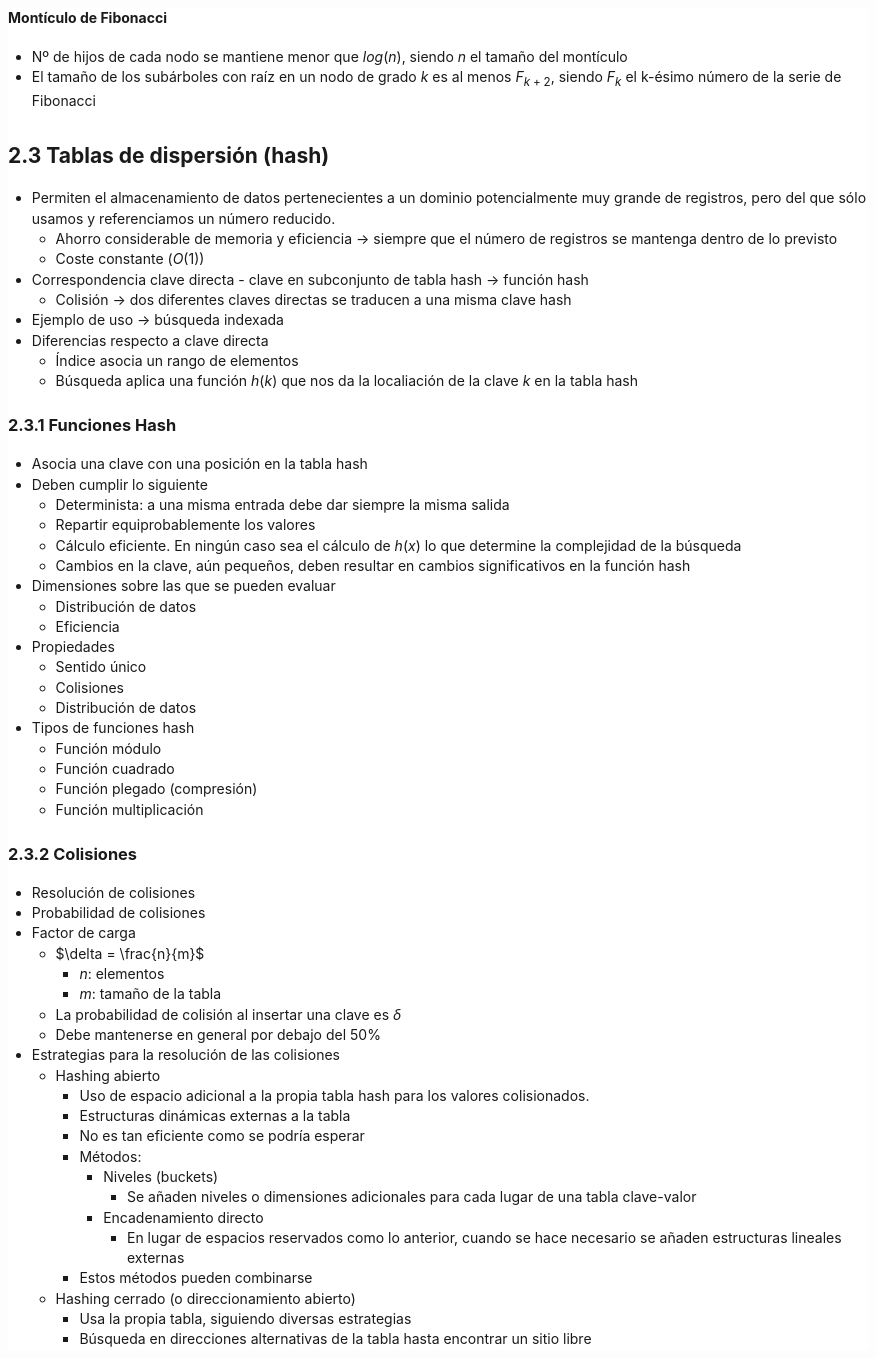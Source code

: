 #### Montículo de Fibonacci
- Nº de hijos de cada nodo se mantiene menor que $log (n)$, siendo $n$ el tamaño del montículo
- El tamaño de los subárboles con raíz en un nodo de grado $k$ es al menos $F_{k+2}$, siendo $F_k$ el k-ésimo número de la serie de Fibonacci
## 2.3 Tablas de dispersión (hash)
- Permiten el almacenamiento de datos pertenecientes a un dominio potencialmente muy grande de registros, pero del que sólo usamos y referenciamos un número reducido.
	- Ahorro considerable de memoria y eficiencia -> siempre que el número de registros se mantenga dentro de lo previsto
	- Coste constante ($O(1)$)
- Correspondencia clave directa - clave en subconjunto de tabla hash -> función hash
	- Colisión -> dos diferentes claves directas se traducen a una misma clave hash
- Ejemplo de uso -> búsqueda indexada
- Diferencias respecto a clave directa
	- Índice asocia un rango de elementos
	- Búsqueda aplica una función $h(k)$ que nos da la localiación de la clave $k$ en la tabla hash
### 2.3.1 Funciones Hash
- Asocia una clave con una posición en la tabla hash
- Deben cumplir lo siguiente
	- Determinista: a una misma entrada debe dar siempre la misma salida
	- Repartir equiprobablemente los valores
	- Cálculo eficiente. En ningún caso sea el cálculo de $h(x)$ lo que determine la complejidad de la búsqueda
	- Cambios en la clave, aún pequeños, deben resultar en cambios significativos en la función hash
- Dimensiones sobre las que se pueden evaluar
	- Distribución de datos
	- Eficiencia
- Propiedades
	- Sentido único
	- Colisiones
	- Distribución de datos
- Tipos de funciones hash
	- Función módulo
	- Función cuadrado
	- Función plegado (compresión)
	- Función multiplicación
### 2.3.2 Colisiones
- Resolución de colisiones
- Probabilidad de colisiones
- Factor de carga
	- $\delta = \frac{n}{m}$
		- $n$: elementos
		- $m$: tamaño de la tabla
	- La probabilidad de colisión al insertar una clave es $\delta$
	- Debe mantenerse en general por debajo del 50%
- Estrategias para la resolución de las colisiones
	- Hashing abierto
		- Uso de espacio adicional a la propia tabla hash para los valores colisionados.
		- Estructuras dinámicas externas a la tabla
		- No es tan eficiente como se podría esperar
		- Métodos:
			- Niveles (buckets)
				- Se añaden niveles o dimensiones adicionales para cada lugar de una tabla clave-valor
			- Encadenamiento directo
				- En lugar de espacios reservados como lo anterior, cuando se hace necesario se añaden estructuras lineales externas
		- Estos métodos pueden combinarse
	- Hashing cerrado (o direccionamiento abierto)
		- Usa la propia tabla, siguiendo diversas estrategias
		- Búsqueda en direcciones alternativas de la tabla hasta encontrar un sitio libre